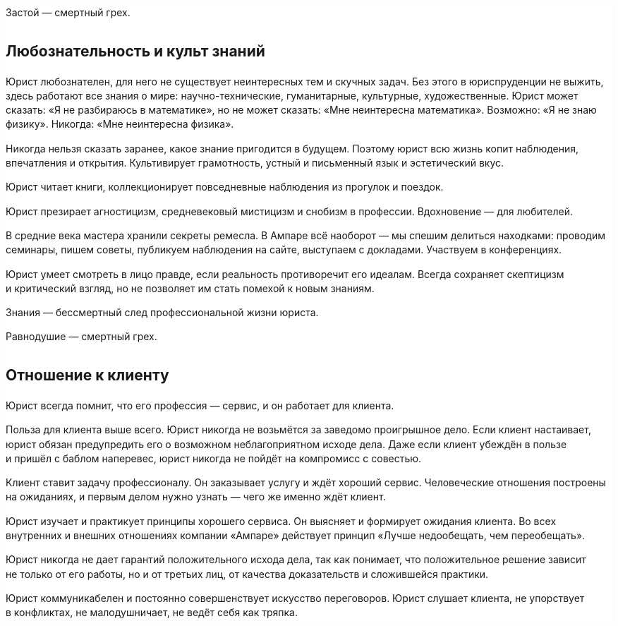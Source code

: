 Застой&nbsp;&mdash; смертный грех.


## Любознательность и&nbsp;культ знаний

Юрист любознателен, для него не&nbsp;существует неинтересных тем и&nbsp;скучных задач. Без этого в&nbsp;юриспруденции не&nbsp;выжить, здесь работают все знания о&nbsp;мире: научно-технические, гуманитарные, культурные, художественные. Юрист может сказать: &laquo;Я&nbsp;не&nbsp;разбираюсь в&nbsp;математике&raquo;, но&nbsp;не&nbsp;может сказать: &laquo;Мне неинтересна математика&raquo;. Возможно: &laquo;Я&nbsp;не&nbsp;знаю физику&raquo;. Никогда: &laquo;Мне неинтересна физика&raquo;.

Никогда нельзя сказать заранее, какое знание пригодится в&nbsp;будущем. Поэтому юрист всю жизнь копит наблюдения, впечатления и&nbsp;открытия. Культивирует грамотность, устный и&nbsp;письменный язык и&nbsp;эстетический вкус.

Юрист читает книги, коллекционирует повседневные наблюдения из&nbsp;прогулок и&nbsp;поездок.

Юрист презирает агностицизм, средневековый мистицизм и&nbsp;снобизм в&nbsp;профессии. Вдохновение&nbsp;&mdash; для любителей.

В&nbsp;средние века мастера хранили секреты ремесла. В&nbsp;Ампаре всё наоборот&nbsp;&mdash; мы&nbsp;спешим делиться находками: проводим семинары, пишем советы, публикуем наблюдения на&nbsp;сайте, выступаем с&nbsp;докладами. Участвуем в&nbsp;конференциях.

Юрист умеет смотреть в&nbsp;лицо правде, если реальность противоречит его идеалам. Всегда сохраняет скептицизм и&nbsp;критический взгляд, но&nbsp;не&nbsp;позволяет им&nbsp;стать помехой к&nbsp;новым знаниям.

Знания&nbsp;&mdash; бессмертный след профессиональной жизни юриста.

Равнодушие&nbsp;&mdash; смертный грех.


## Отношение к&nbsp;клиенту

Юрист всегда помнит, что его профессия&nbsp;&mdash; сервис, и&nbsp;он&nbsp;работает для клиента.

Польза для клиента выше всего. Юрист никогда не&nbsp;возьмётся за&nbsp;заведомо проигрышное дело. Если клиент настаивает, юрист обязан предупредить его о&nbsp;возможном неблагоприятном исходе дела. Даже если клиент убеждён в&nbsp;пользе и&nbsp;пришёл с&nbsp;баблом наперевес, юрист никогда не&nbsp;пойдёт на&nbsp;компромисс с&nbsp;совестью.

Клиент ставит задачу профессионалу. Он&nbsp;заказывает услугу и&nbsp;ждёт хороший сервис. Человеческие отношения построены на&nbsp;ожиданиях, и&nbsp;первым делом нужно узнать&nbsp;&mdash; чего&nbsp;же именно ждёт клиент.

Юрист изучает и&nbsp;практикует принципы хорошего сервиса. Он&nbsp;выясняет и&nbsp;формирует ожидания клиента. Во&nbsp;всех внутренних и&nbsp;внешних отношениях компании &laquo;Ампаре&raquo; действует принцип &laquo;Лучше недообещать, чем переобещать&raquo;.

Юрист никогда не&nbsp;дает гарантий положительного исхода дела, так как понимает, что положительное решение зависит не&nbsp;только от&nbsp;его работы, но&nbsp;и&nbsp;от&nbsp;третьих лиц, от&nbsp;качества доказательств и&nbsp;сложившейся практики.

Юрист коммуникабелен и&nbsp;постоянно совершенствует искусство переговоров. Юрист слушает клиента, не&nbsp;упорствует в&nbsp;конфликтах, не&nbsp;малодушничает, не&nbsp;ведёт себя как тряпка.

